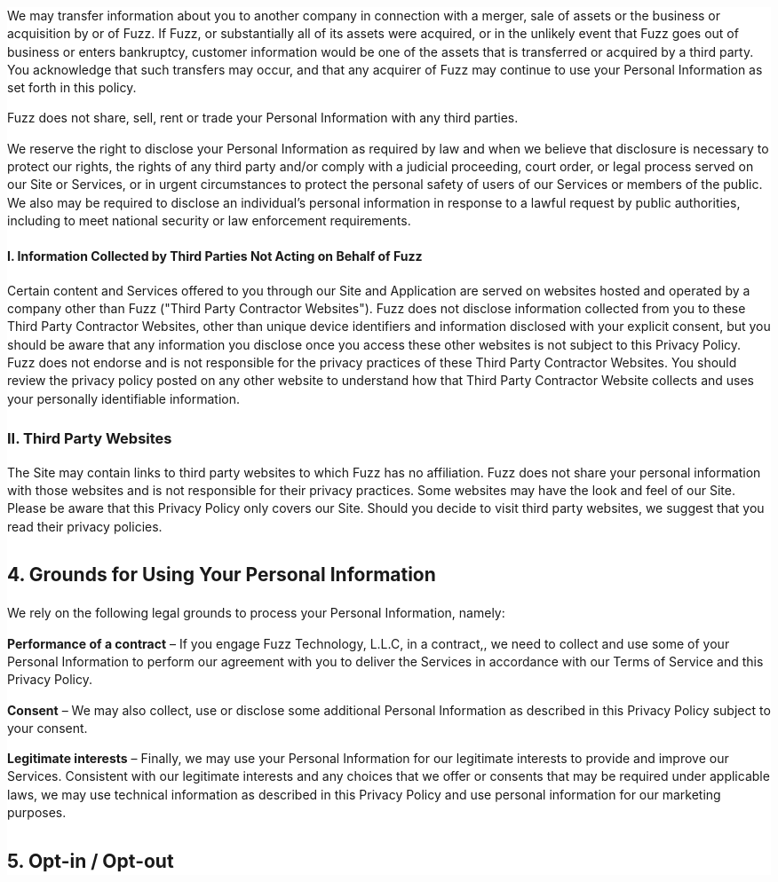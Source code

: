 We may transfer information about you to another company in connection with a merger, sale of assets or the business or acquisition by or of Fuzz. If Fuzz, or substantially all of its assets were acquired, or in the unlikely event that Fuzz goes out of business or enters bankruptcy, customer information would be one of the assets that is transferred or acquired by a third party. You acknowledge that such transfers may occur, and that any acquirer of Fuzz may continue to use your Personal Information as set forth in this policy.

Fuzz does not share, sell, rent or trade your Personal Information with any third parties.

We reserve the right to disclose your Personal Information as required by law and when we believe that disclosure is necessary to protect our rights, the rights of any third party and/or comply with a judicial proceeding, court order, or legal process served on our Site or Services, or in urgent circumstances to protect the personal safety of users of our Services or members of the public. We also may be required to disclose an individual’s personal information in response to a lawful request by public authorities, including to meet national security or law enforcement requirements.

#### I.  Information Collected by Third Parties Not Acting on Behalf of Fuzz ####

Certain content and Services offered to you through our Site and Application are served on websites hosted and operated by a company other than Fuzz ("Third Party Contractor Websites"). Fuzz does not disclose information collected from you to these Third Party Contractor Websites, other than unique device identifiers and information disclosed with your explicit consent, but you should be aware that any information you disclose once you access these other websites is not subject to this Privacy Policy. Fuzz does not endorse and is not responsible for the privacy practices of these Third Party Contractor Websites. You should review the privacy policy posted on any other website to understand how that Third Party Contractor Website collects and uses your personally identifiable information.

### II.  Third Party Websites ###

The Site may contain links to third party websites to which Fuzz has no affiliation.  Fuzz does not share your personal information with those websites and is not responsible for their privacy practices. Some websites may have the look and feel of our Site. Please be aware that this Privacy Policy only covers our Site. Should you decide to visit third party websites, we suggest that you read their privacy policies.

## 4. Grounds for Using Your Personal Information ##

We rely on the following legal grounds to process your Personal Information, namely: 

**Performance of a contract** – If you engage Fuzz Technology, L.L.C, in a contract,, we need to collect and use some of your Personal Information to perform our agreement with you to deliver the Services in accordance with our Terms of Service and this Privacy Policy.

**Consent** – We may also collect, use or disclose some additional Personal Information as described in this Privacy Policy subject to your consent.

**Legitimate interests** – Finally, we may use your Personal Information for our legitimate interests to provide and improve our Services. Consistent with our legitimate interests and any choices that we offer or consents that may be required under applicable laws, we may use technical information as described in this Privacy Policy and use personal information for our marketing purposes.


## 5. Opt-in / Opt-out ##
